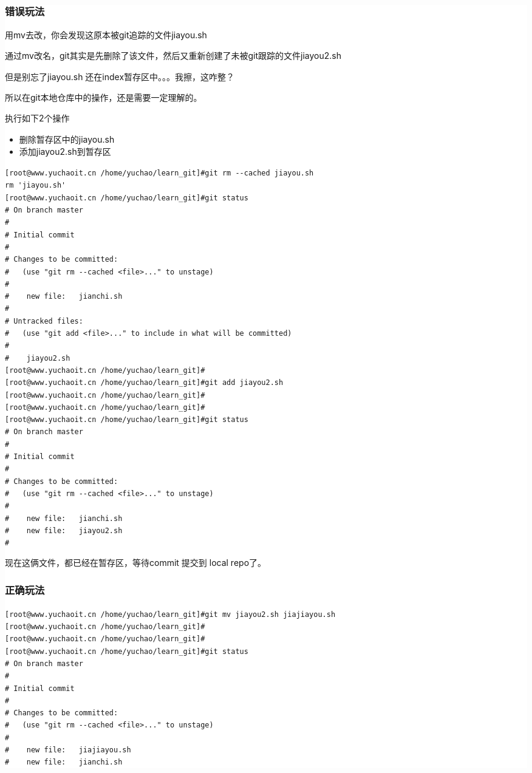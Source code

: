 ### 错误玩法

用mv去改，你会发现这原本被git追踪的文件jiayou.sh

通过mv改名，git其实是先删除了该文件，然后又重新创建了未被git跟踪的文件jiayou2.sh

但是别忘了jiayou.sh 还在index暂存区中。。。我擦，这咋整？

所以在git本地仓库中的操作，还是需要一定理解的。

执行如下2个操作

- 删除暂存区中的jiayou.sh
- 添加jiayou2.sh到暂存区

```
[root@www.yuchaoit.cn /home/yuchao/learn_git]#git rm --cached jiayou.sh
rm 'jiayou.sh'
[root@www.yuchaoit.cn /home/yuchao/learn_git]#git status
# On branch master
#
# Initial commit
#
# Changes to be committed:
#   (use "git rm --cached <file>..." to unstage)
#
#    new file:   jianchi.sh
#
# Untracked files:
#   (use "git add <file>..." to include in what will be committed)
#
#    jiayou2.sh
[root@www.yuchaoit.cn /home/yuchao/learn_git]#
[root@www.yuchaoit.cn /home/yuchao/learn_git]#git add jiayou2.sh
[root@www.yuchaoit.cn /home/yuchao/learn_git]#
[root@www.yuchaoit.cn /home/yuchao/learn_git]#
[root@www.yuchaoit.cn /home/yuchao/learn_git]#git status
# On branch master
#
# Initial commit
#
# Changes to be committed:
#   (use "git rm --cached <file>..." to unstage)
#
#    new file:   jianchi.sh
#    new file:   jiayou2.sh
#
```

现在这俩文件，都已经在暂存区，等待commit 提交到 local repo了。

### 正确玩法

```
[root@www.yuchaoit.cn /home/yuchao/learn_git]#git mv jiayou2.sh jiajiayou.sh
[root@www.yuchaoit.cn /home/yuchao/learn_git]#
[root@www.yuchaoit.cn /home/yuchao/learn_git]#
[root@www.yuchaoit.cn /home/yuchao/learn_git]#git status
# On branch master
#
# Initial commit
#
# Changes to be committed:
#   (use "git rm --cached <file>..." to unstage)
#
#    new file:   jiajiayou.sh
#    new file:   jianchi.sh
```